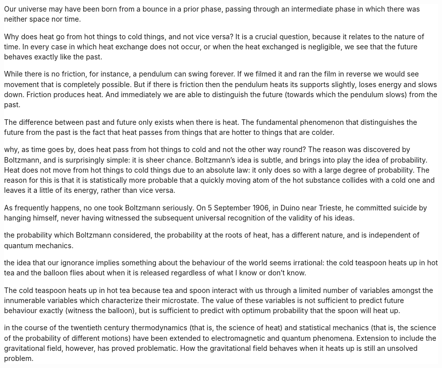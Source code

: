 Our universe may have been born from a bounce in a prior phase, passing through an intermediate phase in which there was neither space nor time.

Why does heat go from hot things to cold things, and not vice versa? It is a crucial question, because it relates to the nature of time. In every case in which heat exchange does not occur, or when the heat exchanged is negligible, we see that the future behaves exactly like the past.

While there is no friction, for instance, a pendulum can swing forever. If we filmed it and ran the film in reverse we would see movement that is completely possible. But if there is friction then the pendulum heats its supports slightly, loses energy and slows down. Friction produces heat. And immediately we are able to distinguish the future (towards which the pendulum slows) from the past.

The difference between past and future only exists when there is heat. The fundamental phenomenon that distinguishes the future from the past is the fact that heat passes from things that are hotter to things that are colder.

why, as time goes by, does heat pass from hot things to cold and not the other way round? The reason was discovered by Boltzmann, and is surprisingly simple: it is sheer chance. Boltzmann’s idea is subtle, and brings into play the idea of probability. Heat does not move from hot things to cold things due to an absolute law: it only does so with a large degree of probability. The reason for this is that it is statistically more probable that a quickly moving atom of the hot substance collides with a cold one and leaves it a little of its energy, rather than vice versa.

As frequently happens, no one took Boltzmann seriously. On 5 September 1906, in Duino near Trieste, he committed suicide by hanging himself, never having witnessed the subsequent universal recognition of the validity of his ideas.

the probability which Boltzmann considered, the probability at the roots of heat, has a different nature, and is independent of quantum mechanics.

the idea that our ignorance implies something about the behaviour of the world seems irrational: the cold teaspoon heats up in hot tea and the balloon flies about when it is released regardless of what I know or don’t know.

The cold teaspoon heats up in hot tea because tea and spoon interact with us through a limited number of variables amongst the innumerable variables which characterize their microstate. The value of these variables is not sufficient to predict future behaviour exactly (witness the balloon), but is sufficient to predict with optimum probability that the spoon will heat up.

in the course of the twentieth century thermodynamics (that is, the science of heat) and statistical mechanics (that is, the science of the probability of different motions) have been extended to electromagnetic and quantum phenomena. Extension to include the gravitational field, however, has proved problematic. How the gravitational field behaves when it heats up is still an unsolved problem.
